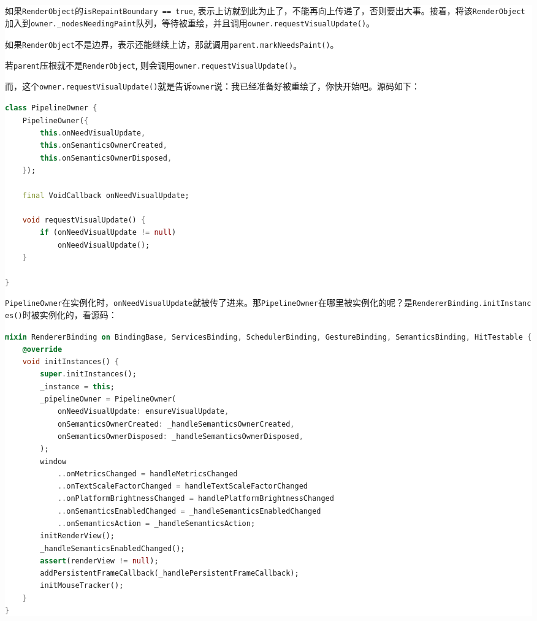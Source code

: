 如果`RenderObject`的`isRepaintBoundary == true`, 表示上访就到此为止了，不能再向上传递了，否则要出大事。接着，将该`RenderObject`加入到`owner._nodesNeedingPaint`队列，等待被重绘，并且调用`owner.requestVisualUpdate()`。

如果`RenderObject`不是边界，表示还能继续上访，那就调用`parent.markNeedsPaint()`。

若`parent`压根就不是`RenderObject`, 则会调用`owner.requestVisualUpdate()`。

而，这个`owner.requestVisualUpdate()`就是告诉`owner`说：我已经准备好被重绘了，你快开始吧。源码如下：

```dart
class PipelineOwner {
    PipelineOwner({
        this.onNeedVisualUpdate,
        this.onSemanticsOwnerCreated,
        this.onSemanticsOwnerDisposed,
    });
    
    final VoidCallback onNeedVisualUpdate;
    
    void requestVisualUpdate() {
        if (onNeedVisualUpdate != null)
            onNeedVisualUpdate();
    }
    
}
```

`PipelineOwner`在实例化时，`onNeedVisualUpdate`就被传了进来。那`PipelineOwner`在哪里被实例化的呢？是`RendererBinding.initInstances()`时被实例化的，看源码：

```dart
mixin RendererBinding on BindingBase, ServicesBinding, SchedulerBinding, GestureBinding, SemanticsBinding, HitTestable {
    @override
    void initInstances() {
        super.initInstances();
        _instance = this;
        _pipelineOwner = PipelineOwner(
            onNeedVisualUpdate: ensureVisualUpdate,
            onSemanticsOwnerCreated: _handleSemanticsOwnerCreated,
            onSemanticsOwnerDisposed: _handleSemanticsOwnerDisposed,
        );
        window
            ..onMetricsChanged = handleMetricsChanged
            ..onTextScaleFactorChanged = handleTextScaleFactorChanged
            ..onPlatformBrightnessChanged = handlePlatformBrightnessChanged
            ..onSemanticsEnabledChanged = _handleSemanticsEnabledChanged
            ..onSemanticsAction = _handleSemanticsAction;
        initRenderView();
        _handleSemanticsEnabledChanged();
        assert(renderView != null);
        addPersistentFrameCallback(_handlePersistentFrameCallback);
        initMouseTracker();
    }
}
```
